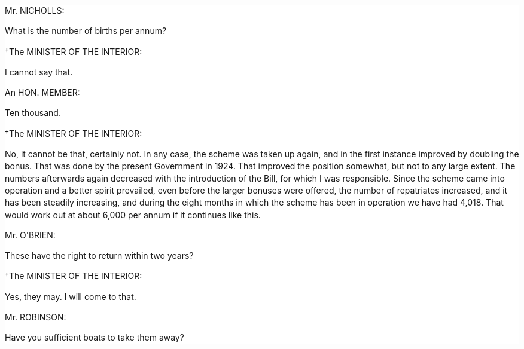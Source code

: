 </speech>

<speech by="#nicholls">

<from>Mr. <person refersTo="hansard_za">NICHOLLS</person>:</from>

<p>What is the number of births per annum?</p>

</speech>

<speech by="#minister_of_the_interior">

<from>&#x2020;The <person refersTo="hansard_za">MINISTER OF THE INTERIOR</person>:</from>

<p>I cannot say that.</p>

</speech>

<speech by="#hon_member">

<from>An <person refersTo="hansard_za">HON. MEMBER</person>:</from>

<p>Ten thousand.</p>

</speech>

<speech by="#minister_of_the_interior">

<from>&#x2020;The <person refersTo="hansard_za">MINISTER OF THE INTERIOR</person>:</from>

<p>No, it cannot be that, certainly not. In any case, the scheme was taken up again, and in the first instance improved by doubling the bonus. That was done by the present Government in 1924. That improved the position somewhat, but not to any large extent. The numbers afterwards again decreased with the introduction of the Bill, for which I was responsible. Since the scheme came into operation and a better spirit prevailed, even before the larger bonuses were offered, the number of repatriates increased, and it has been steadily increasing, and during the eight months in which the scheme has been in operation we have had 4,018. That would work out at about 6,000 per annum if it continues like this.</p>

</speech>

<speech by="#o'brien">

<from>Mr. <person refersTo="hansard_za">O'BRIEN</person>:</from>

<p>These have the right to return within two years?</p>

</speech>

<speech by="#minister_of_the_interior">

<from>&#x2020;The <person refersTo="hansard_za">MINISTER OF THE INTERIOR</person>:</from>

<p>Yes, they may. I will come to that.</p>

</speech>

<speech by="#robinson">

<from>Mr. <person refersTo="hansard_za">ROBINSON</person>:</from>

<p>Have you sufficient boats to take them away?</p>

</speech>
